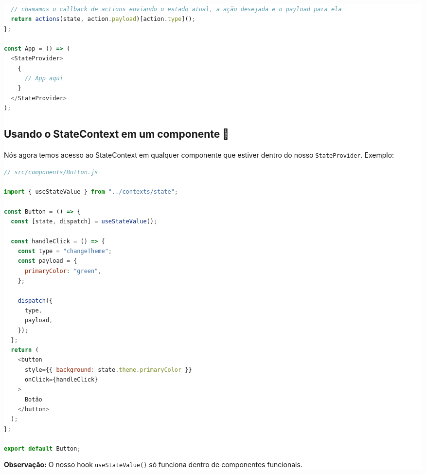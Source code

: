 ```js
  // chamamos o callback de actions enviando o estado atual, a ação desejada e o payload para ela
  return actions(state, action.payload)[action.type]();
};

const App = () => (
  <StateProvider>
    {
      // App aqui
    }
  </StateProvider>
);
```

## Usando o StateContext em um componente 🤨

Nós agora temos acesso ao StateContext em qualquer componente que estiver dentro do nosso `StateProvider`. Exemplo:

```js
// src/components/Button.js

import { useStateValue } from "../contexts/state";

const Button = () => {
  const [state, dispatch] = useStateValue();

  const handleClick = () => {
    const type = "changeTheme";
    const payload = {
      primaryColor: "green",
    };

    dispatch({
      type,
      payload,
    });
  };
  return (
    <button
      style={{ background: state.theme.primaryColor }}
      onClick={handleClick}
    >
      Botão
    </button>
  );
};

export default Button;
```

**Observação:** O nosso hook `useStateValue()` só funciona dentro de componentes funcionais.
